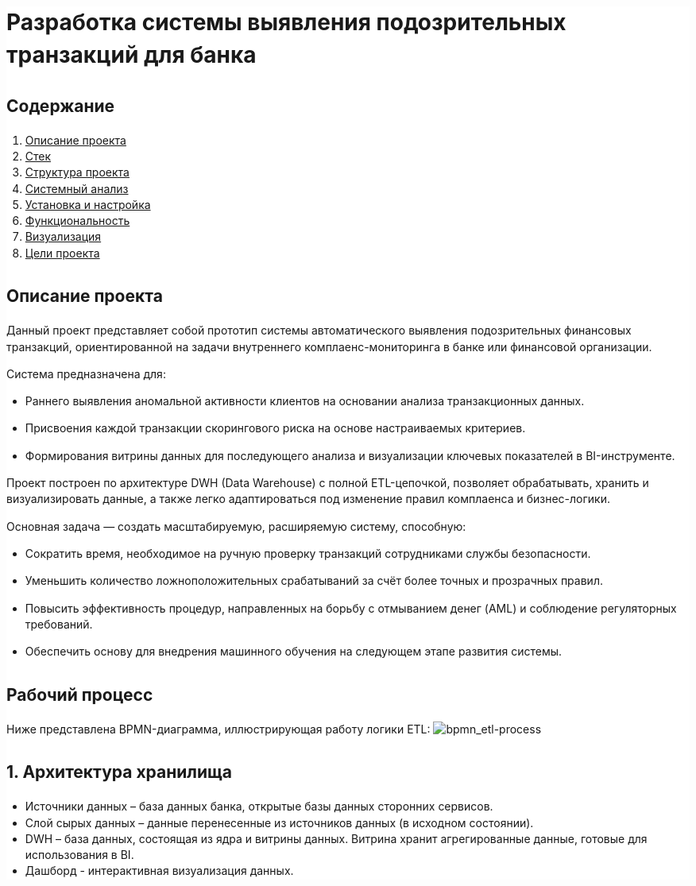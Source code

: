 # Разработка системы выявления подозрительных транзакций для банка

## Содержание
1. [Описание проекта](#описание-проекта)
2. [Стек](#используемый-стек)
3. [Структура проекта](#структура-проекта)
4. [Системный анализ](#системный-анализ)
5. [Установка и настройка](#установка-и-настройка)
6. [Функциональность](#функциональность)
7. [Визуализация](#примеры-визуализации)
8. [Цели проекта](#цели-проекта)

## Описание проекта

Данный проект представляет собой прототип системы автоматического выявления подозрительных финансовых транзакций, ориентированной на задачи внутреннего комплаенс-мониторинга в банке или финансовой организации.

Система предназначена для:

- Раннего выявления аномальной активности клиентов на основании анализа транзакционных данных.

- Присвоения каждой транзакции скорингового риска на основе настраиваемых критериев.

- Формирования витрины данных для последующего анализа и визуализации ключевых показателей в BI-инструменте.

Проект построен по архитектуре DWH (Data Warehouse) с полной ETL-цепочкой, позволяет обрабатывать, хранить и визуализировать данные, а также легко адаптироваться под изменение правил комплаенса и бизнес-логики.

Основная задача — создать масштабируемую, расширяемую систему, способную:

- Сократить время, необходимое на ручную проверку транзакций сотрудниками службы безопасности.

- Уменьшить количество ложноположительных срабатываний за счёт более точных и прозрачных правил.

- Повысить эффективность процедур, направленных на борьбу с отмыванием денег (AML) и соблюдение регуляторных требований.

- Обеспечить основу для внедрения машинного обучения на следующем этапе развития системы.

## Рабочий процесс

Ниже представлена BPMN-диаграмма, иллюстрирующая работу логики ETL:
<img width="8925" height="7084" alt="bpmn_etl-process" src="https://github.com/user-attachments/assets/f92e9afe-6d06-4249-8469-9559c7ed4415" />

## 1. Архитектура хранилища
- Источники данных – база данных банка, открытые базы данных сторонних сервисов.
- Слой сырых данных – данные перенесенные из источников данных (в исходном состоянии).
- DWH – база данных, состоящая из ядра и витрины данных. Витрина хранит агрегированные данные, готовые для использования в BI.
- Дашборд - интерактивная визуализация данных.

